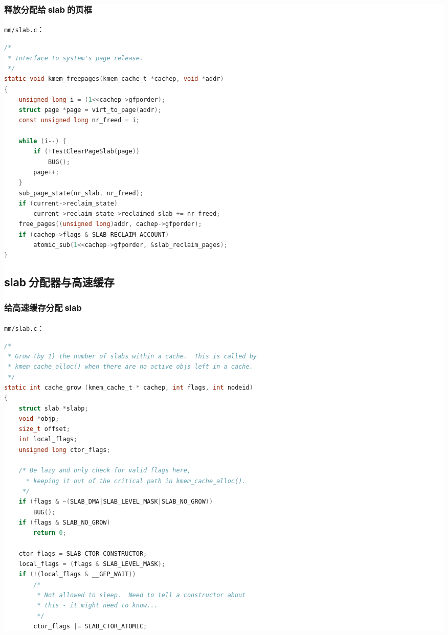 ### 释放分配给 slab 的页框

`mm/slab.c`：

```c
/*
 * Interface to system's page release.
 */
static void kmem_freepages(kmem_cache_t *cachep, void *addr)
{
    unsigned long i = (1<<cachep->gfporder);
    struct page *page = virt_to_page(addr);
    const unsigned long nr_freed = i;

    while (i--) {
        if (!TestClearPageSlab(page))
            BUG();
        page++;
    }
    sub_page_state(nr_slab, nr_freed);
    if (current->reclaim_state)
        current->reclaim_state->reclaimed_slab += nr_freed;
    free_pages((unsigned long)addr, cachep->gfporder);
    if (cachep->flags & SLAB_RECLAIM_ACCOUNT)
        atomic_sub(1<<cachep->gfporder, &slab_reclaim_pages);
}
```

## slab 分配器与高速缓存

### 给高速缓存分配 slab

`mm/slab.c`：

```c
/*
 * Grow (by 1) the number of slabs within a cache.  This is called by
 * kmem_cache_alloc() when there are no active objs left in a cache.
 */
static int cache_grow (kmem_cache_t * cachep, int flags, int nodeid)
{
    struct slab *slabp;
    void *objp;
    size_t offset;
    int local_flags;
    unsigned long ctor_flags;

    /* Be lazy and only check for valid flags here,
      * keeping it out of the critical path in kmem_cache_alloc().
     */
    if (flags & ~(SLAB_DMA|SLAB_LEVEL_MASK|SLAB_NO_GROW))
        BUG();
    if (flags & SLAB_NO_GROW)
        return 0;

    ctor_flags = SLAB_CTOR_CONSTRUCTOR;
    local_flags = (flags & SLAB_LEVEL_MASK);
    if (!(local_flags & __GFP_WAIT))
        /*
         * Not allowed to sleep.  Need to tell a constructor about
         * this - it might need to know...
         */
        ctor_flags |= SLAB_CTOR_ATOMIC;

```